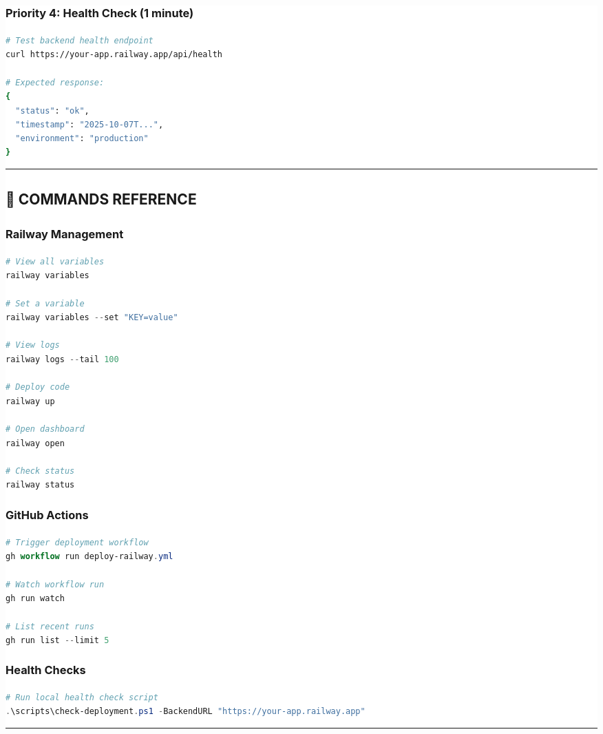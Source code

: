 ### Priority 4: Health Check (1 minute)

```bash
# Test backend health endpoint
curl https://your-app.railway.app/api/health

# Expected response:
{
  "status": "ok",
  "timestamp": "2025-10-07T...",
  "environment": "production"
}
```

---

## 📝 COMMANDS REFERENCE

### Railway Management
```powershell
# View all variables
railway variables

# Set a variable
railway variables --set "KEY=value"

# View logs
railway logs --tail 100

# Deploy code
railway up

# Open dashboard
railway open

# Check status
railway status
```

### GitHub Actions
```powershell
# Trigger deployment workflow
gh workflow run deploy-railway.yml

# Watch workflow run
gh run watch

# List recent runs
gh run list --limit 5
```

### Health Checks
```powershell
# Run local health check script
.\scripts\check-deployment.ps1 -BackendURL "https://your-app.railway.app"
```

---